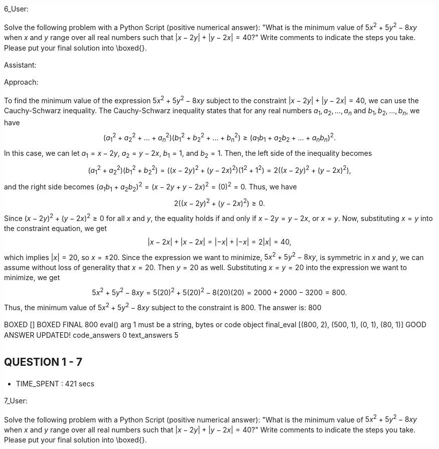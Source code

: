6_User:

Solve the following problem with a Python Script (positive numerical answer):
"What is the minimum value of $5x^2+5y^2-8xy$ when $x$ and $y$ range over all real numbers such that $|x-2y| + |y-2x| = 40$?"
Write comments to indicate the steps you take. Please put your final solution into \boxed{}.

Assistant:

Approach:


To find the minimum value of the expression $5x^2+5y^2-8xy$ subject to the constraint $|x-2y| + |y-2x| = 40$, we can use the Cauchy-Schwarz inequality. The Cauchy-Schwarz inequality states that for any real numbers $a_1, a_2, \dots, a_n$ and $b_1, b_2, \dots, b_n$, we have
$$(a_1^2 + a_2^2 + \dots + a_n^2)(b_1^2 + b_2^2 + \dots + b_n^2) \geq (a_1b_1 + a_2b_2 + \dots + a_nb_n)^2.$$
In this case, we can let $a_1 = x - 2y$, $a_2 = y - 2x$, $b_1 = 1$, and $b_2 = 1$. Then, the left side of the inequality becomes
$$(a_1^2 + a_2^2)(b_1^2 + b_2^2) = ((x - 2y)^2 + (y - 2x)^2)(1^2 + 1^2) = 2((x - 2y)^2 + (y - 2x)^2),$$
and the right side becomes $(a_1b_1 + a_2b_2)^2 = (x - 2y + y - 2x)^2 = (0)^2 = 0$.
Thus, we have
$$2((x - 2y)^2 + (y - 2x)^2) \geq 0.$$
Since $(x - 2y)^2 + (y - 2x)^2 \geq 0$ for all $x$ and $y$, the equality holds if and only if $x - 2y = y - 2x$, or $x = y$.
Now, substituting $x = y$ into the constraint equation, we get
$$|x - 2x| + |x - 2x| = | -x| + |-x| = 2|x| = 40,$$
which implies $|x| = 20$, so $x = \pm 20$. Since the expression we want to minimize, $5x^2+5y^2-8xy$, is symmetric in $x$ and $y$, we can assume without loss of generality that $x = 20$. Then $y = 20$ as well.
Substituting $x = y = 20$ into the expression we want to minimize, we get
$$5x^2 + 5y^2 - 8xy = 5(20)^2 + 5(20)^2 - 8(20)(20) = 2000 + 2000 - 3200 = 800.$$
Thus, the minimum value of $5x^2 + 5y^2 - 8xy$ subject to the constraint is 800. The answer is: $800$

BOXED []
BOXED FINAL 800
eval() arg 1 must be a string, bytes or code object final_eval
[(800, 2), (500, 1), (0, 1), (80, 1)]
GOOD ANSWER UPDATED!
code_answers 0 text_answers 5



## QUESTION 1 - 7 
- TIME_SPENT : 421 secs

7_User:

Solve the following problem with a Python Script (positive numerical answer):
"What is the minimum value of $5x^2+5y^2-8xy$ when $x$ and $y$ range over all real numbers such that $|x-2y| + |y-2x| = 40$?"
Write comments to indicate the steps you take. Please put your final solution into \boxed{}.
